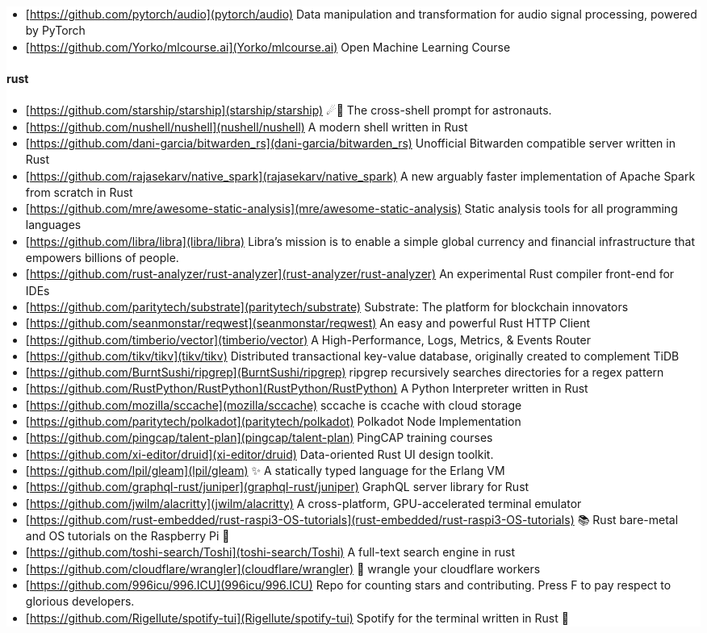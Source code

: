 * [https://github.com/pytorch/audio](pytorch/audio) Data manipulation and transformation for audio signal processing, powered by PyTorch
* [https://github.com/Yorko/mlcourse.ai](Yorko/mlcourse.ai) Open Machine Learning Course

#### rust
* [https://github.com/starship/starship](starship/starship) ☄🌌️ The cross-shell prompt for astronauts.
* [https://github.com/nushell/nushell](nushell/nushell) A modern shell written in Rust
* [https://github.com/dani-garcia/bitwarden_rs](dani-garcia/bitwarden_rs) Unofficial Bitwarden compatible server written in Rust
* [https://github.com/rajasekarv/native_spark](rajasekarv/native_spark) A new arguably faster implementation of Apache Spark from scratch in Rust
* [https://github.com/mre/awesome-static-analysis](mre/awesome-static-analysis) Static analysis tools for all programming languages
* [https://github.com/libra/libra](libra/libra) Libra’s mission is to enable a simple global currency and financial infrastructure that empowers billions of people.
* [https://github.com/rust-analyzer/rust-analyzer](rust-analyzer/rust-analyzer) An experimental Rust compiler front-end for IDEs
* [https://github.com/paritytech/substrate](paritytech/substrate) Substrate: The platform for blockchain innovators
* [https://github.com/seanmonstar/reqwest](seanmonstar/reqwest) An easy and powerful Rust HTTP Client
* [https://github.com/timberio/vector](timberio/vector) A High-Performance, Logs, Metrics, & Events Router
* [https://github.com/tikv/tikv](tikv/tikv) Distributed transactional key-value database, originally created to complement TiDB
* [https://github.com/BurntSushi/ripgrep](BurntSushi/ripgrep) ripgrep recursively searches directories for a regex pattern
* [https://github.com/RustPython/RustPython](RustPython/RustPython) A Python Interpreter written in Rust
* [https://github.com/mozilla/sccache](mozilla/sccache) sccache is ccache with cloud storage
* [https://github.com/paritytech/polkadot](paritytech/polkadot) Polkadot Node Implementation
* [https://github.com/pingcap/talent-plan](pingcap/talent-plan) PingCAP training courses
* [https://github.com/xi-editor/druid](xi-editor/druid) Data-oriented Rust UI design toolkit.
* [https://github.com/lpil/gleam](lpil/gleam) ✨ A statically typed language for the Erlang VM
* [https://github.com/graphql-rust/juniper](graphql-rust/juniper) GraphQL server library for Rust
* [https://github.com/jwilm/alacritty](jwilm/alacritty) A cross-platform, GPU-accelerated terminal emulator
* [https://github.com/rust-embedded/rust-raspi3-OS-tutorials](rust-embedded/rust-raspi3-OS-tutorials) 📚 Rust bare-metal and OS tutorials on the Raspberry Pi 🦀
* [https://github.com/toshi-search/Toshi](toshi-search/Toshi) A full-text search engine in rust
* [https://github.com/cloudflare/wrangler](cloudflare/wrangler) 🤠 wrangle your cloudflare workers
* [https://github.com/996icu/996.ICU](996icu/996.ICU) Repo for counting stars and contributing. Press F to pay respect to glorious developers.
* [https://github.com/Rigellute/spotify-tui](Rigellute/spotify-tui) Spotify for the terminal written in Rust 🚀
